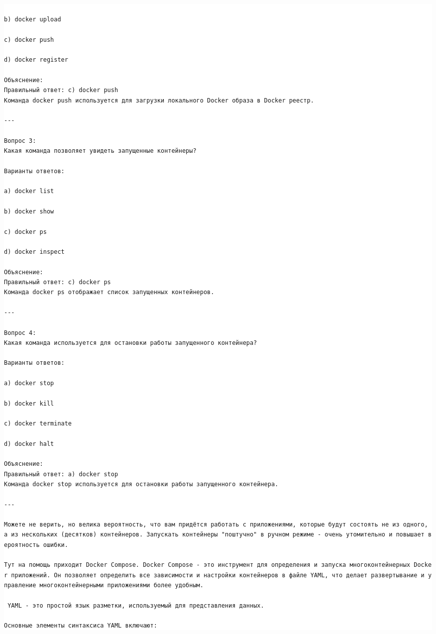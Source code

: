 ```

b) docker upload

c) docker push

d) docker register

Объяснение:
Правильный ответ: c) docker push
Команда docker push используется для загрузки локального Docker образа в Docker реестр.

---

Вопрос 3:
Какая команда позволяет увидеть запущенные контейнеры?

Варианты ответов:

a) docker list

b) docker show

c) docker ps

d) docker inspect

Объяснение:
Правильный ответ: c) docker ps
Команда docker ps отображает список запущенных контейнеров.

---

Вопрос 4:
Какая команда используется для остановки работы запущенного контейнера?

Варианты ответов:

a) docker stop

b) docker kill

c) docker terminate

d) docker halt

Объяснение:
Правильный ответ: a) docker stop
Команда docker stop используется для остановки работы запущенного контейнера.

---

Можете не верить, но велика вероятность, что вам придётся работать с приложениями, которые будут состоять не из одного, а из нескольких (десятков) контейнеров. Запускать контейнеры "поштучно" в ручном режиме - очень утомительно и повышает вероятность ошибки. 

Тут на помощь приходит Docker Compose. Docker Compose - это инструмент для определения и запуска многоконтейнерных Docker приложений. Он позволяет определить все зависимости и настройки контейнеров в файле YAML, что делает развертывание и управление многоконтейнерными приложениями более удобным.

 YAML - это простой язык разметки, используемый для представления данных. 
 
Основные элементы синтаксиса YAML включают:

```